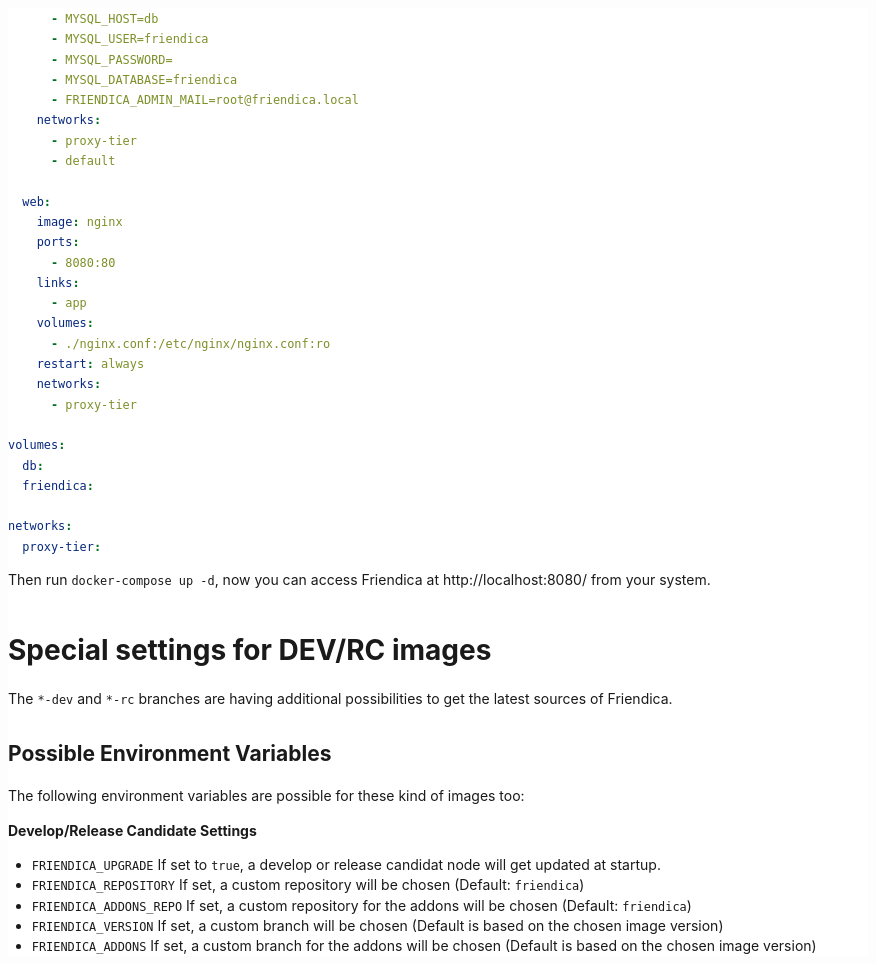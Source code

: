 ```yaml
      - MYSQL_HOST=db
      - MYSQL_USER=friendica
      - MYSQL_PASSWORD=
      - MYSQL_DATABASE=friendica
      - FRIENDICA_ADMIN_MAIL=root@friendica.local
    networks:
      - proxy-tier
      - default 

  web:
    image: nginx
    ports:
      - 8080:80
    links:
      - app
    volumes:
      - ./nginx.conf:/etc/nginx/nginx.conf:ro    
    restart: always
    networks:
      - proxy-tier  

volumes:
  db:
  friendica:

networks:
  proxy-tier:
```

Then run `docker-compose up -d`, now you can access Friendica at http://localhost:8080/ from your system.

# Special settings for DEV/RC images

The `*-dev` and `*-rc` branches are having additional possibilities to get the latest sources of Friendica.

## Possible Environment Variables

The following environment variables are possible for these kind of images too:

**Develop/Release Candidate Settings**

-	`FRIENDICA_UPGRADE` If set to `true`, a develop or release candidat node will get updated at startup.
-	`FRIENDICA_REPOSITORY` If set, a custom repository will be chosen (Default: `friendica`)
-	`FRIENDICA_ADDONS_REPO` If set, a custom repository for the addons will be chosen (Default: `friendica`)
-	`FRIENDICA_VERSION` If set, a custom branch will be chosen (Default is based on the chosen image version)
-	`FRIENDICA_ADDONS` If set, a custom branch for the addons will be chosen (Default is based on the chosen image version)
